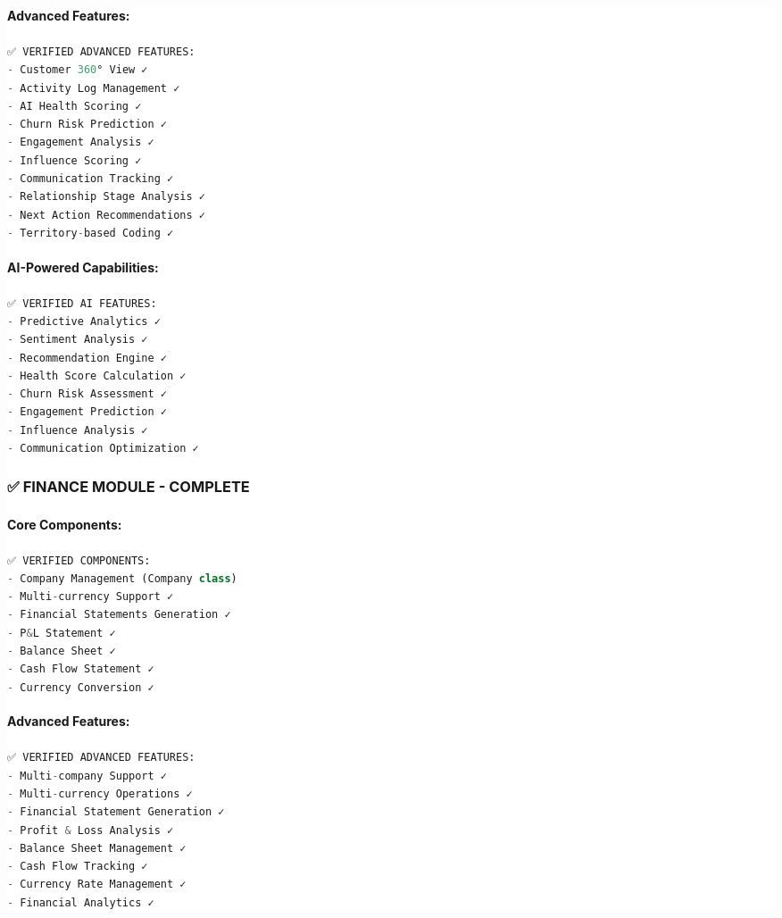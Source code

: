 #### **Advanced Features:**
```python
✅ VERIFIED ADVANCED FEATURES:
- Customer 360° View ✓
- Activity Log Management ✓
- AI Health Scoring ✓
- Churn Risk Prediction ✓
- Engagement Analysis ✓
- Influence Scoring ✓
- Communication Tracking ✓
- Relationship Stage Analysis ✓
- Next Action Recommendations ✓
- Territory-based Coding ✓
```

#### **AI-Powered Capabilities:**
```python
✅ VERIFIED AI FEATURES:
- Predictive Analytics ✓
- Sentiment Analysis ✓
- Recommendation Engine ✓
- Health Score Calculation ✓
- Churn Risk Assessment ✓
- Engagement Prediction ✓
- Influence Analysis ✓
- Communication Optimization ✓
```

### **✅ FINANCE MODULE - COMPLETE**

#### **Core Components:**
```python
✅ VERIFIED COMPONENTS:
- Company Management (Company class)
- Multi-currency Support ✓
- Financial Statements Generation ✓
- P&L Statement ✓
- Balance Sheet ✓
- Cash Flow Statement ✓
- Currency Conversion ✓
```

#### **Advanced Features:**
```python
✅ VERIFIED ADVANCED FEATURES:
- Multi-company Support ✓
- Multi-currency Operations ✓
- Financial Statement Generation ✓
- Profit & Loss Analysis ✓
- Balance Sheet Management ✓
- Cash Flow Tracking ✓
- Currency Rate Management ✓
- Financial Analytics ✓
```
